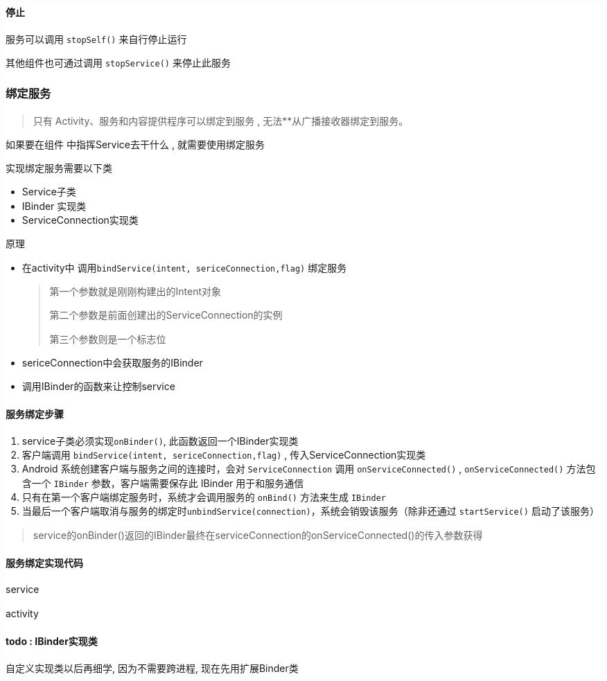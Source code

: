 #### 停止

服务可以调用 `stopSelf()` 来自行停止运行

其他组件也可通过调用 `stopService()` 来停止此服务



### 绑定服务

> 只有 Activity、服务和内容提供程序可以绑定到服务 , 无法**从广播接收器绑定到服务。 

如果要在组件	中指挥Service去干什么 , 就需要使用绑定服务

实现绑定服务需要以下类

- Service子类
- IBinder 实现类
- ServiceConnection实现类

原理

- 在activity中 调用`bindService(intent, sericeConnection,flag)` 绑定服务

  > 第一个参数就是刚刚构建出的Intent对象
  >
  > 第二个参数是前面创建出的ServiceConnection的实例
  >
  > 第三个参数则是一个标志位 

- sericeConnection中会获取服务的IBinder
- 调用IBinder的函数来让控制service

#### 服务绑定步骤

1. service子类必须实现`onBinder()`, 此函数返回一个IBinder实现类
2. 客户端调用 `bindService(intent, sericeConnection,flag)` , 传入ServiceConnection实现类
3. Android 系统创建客户端与服务之间的连接时，会对 `ServiceConnection` 调用 `onServiceConnected()` , `onServiceConnected()` 方法包含一个 `IBinder` 参数，客户端需要保存此 IBinder 用于和服务通信
4. 只有在第一个客户端绑定服务时，系统才会调用服务的 `onBind()` 方法来生成 `IBinder`
5. 当最后一个客户端取消与服务的绑定时`unbindService(connection)`，系统会销毁该服务（除非还通过 `startService()` 启动了该服务）

> service的onBinder()返回的IBinder最终在serviceConnection的onServiceConnected()的传入参数获得

#### 服务绑定实现代码

service

activity

```

```



#### todo : IBinder实现类  

自定义实现类以后再细学, 因为不需要跨进程, 现在先用扩展Binder类
